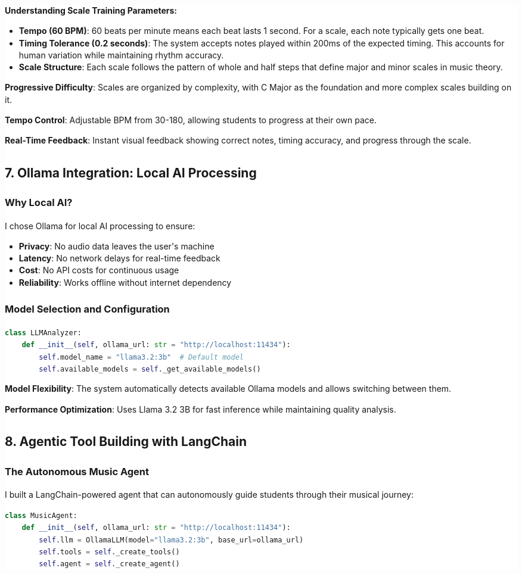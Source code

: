 **Understanding Scale Training Parameters:**
- **Tempo (60 BPM)**: 60 beats per minute means each beat lasts 1 second. For a scale, each note typically gets one beat.
- **Timing Tolerance (0.2 seconds)**: The system accepts notes played within 200ms of the expected timing. This accounts for human variation while maintaining rhythm accuracy.
- **Scale Structure**: Each scale follows the pattern of whole and half steps that define major and minor scales in music theory.

**Progressive Difficulty**: Scales are organized by complexity, with C Major as the foundation and more complex scales building on it.

**Tempo Control**: Adjustable BPM from 30-180, allowing students to progress at their own pace.

**Real-Time Feedback**: Instant visual feedback showing correct notes, timing accuracy, and progress through the scale.

## 7. Ollama Integration: Local AI Processing

### Why Local AI?

I chose Ollama for local AI processing to ensure:
- **Privacy**: No audio data leaves the user's machine
- **Latency**: No network delays for real-time feedback
- **Cost**: No API costs for continuous usage
- **Reliability**: Works offline without internet dependency

### Model Selection and Configuration

```python
class LLMAnalyzer:
    def __init__(self, ollama_url: str = "http://localhost:11434"):
        self.model_name = "llama3.2:3b"  # Default model
        self.available_models = self._get_available_models()
```

**Model Flexibility**: The system automatically detects available Ollama models and allows switching between them.

**Performance Optimization**: Uses Llama 3.2 3B for fast inference while maintaining quality analysis.

## 8. Agentic Tool Building with LangChain

### The Autonomous Music Agent

I built a LangChain-powered agent that can autonomously guide students through their musical journey:

```python
class MusicAgent:
    def __init__(self, ollama_url: str = "http://localhost:11434"):
        self.llm = OllamaLLM(model="llama3.2:3b", base_url=ollama_url)
        self.tools = self._create_tools()
        self.agent = self._create_agent()
```
